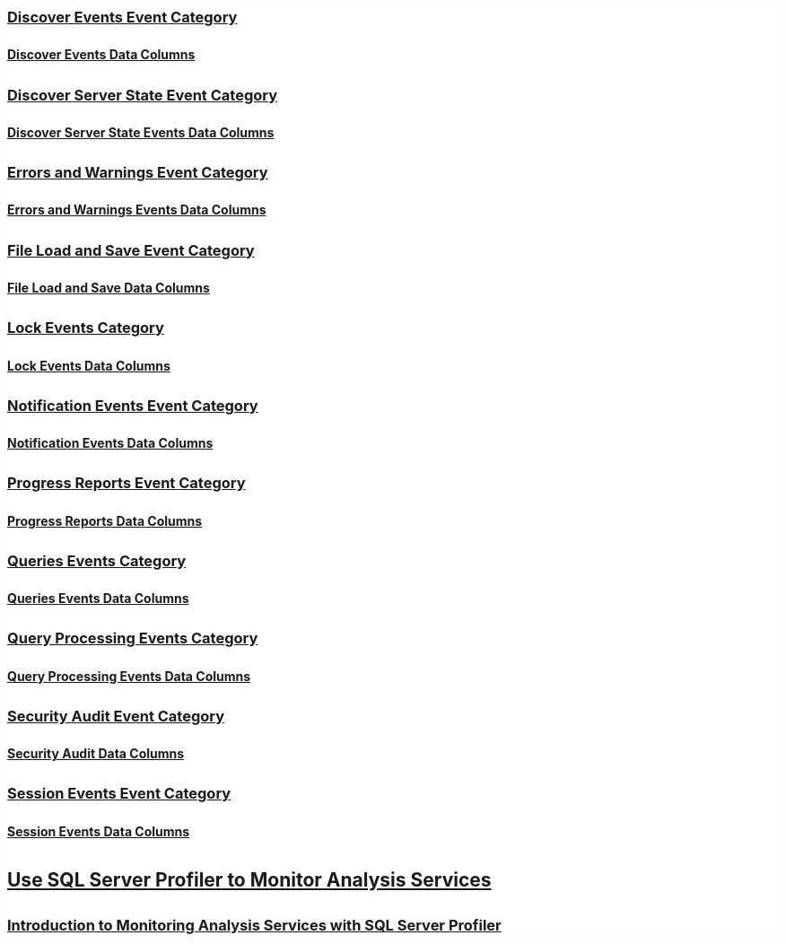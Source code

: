 ### [Discover Events Event Category](trace-events/discover-events-event-category.md)
#### [Discover Events Data Columns](trace-events/discover-events-data-columns.md)
### [Discover Server State Event Category](trace-events/discover-server-state-event-category.md)
#### [Discover Server State Events Data Columns](trace-events/discover-server-state-events-data-columns.md)
### [Errors and Warnings Event Category](trace-events/errors-and-warnings-event-category.md)
#### [Errors and Warnings Events Data Columns](trace-events/errors-and-warnings-events-data-columns.md)
### [File Load and Save Event Category](trace-events/file-load-and-save-event-category.md)
#### [File Load and Save Data Columns](trace-events/file-load-and-save-data-columns.md)
### [Lock Events Category](trace-events/lock-events-category.md)
#### [Lock Events Data Columns](trace-events/lock-events-data-columns.md)
### [Notification Events Event Category](trace-events/notification-events-event-category.md)
#### [Notification Events Data Columns](trace-events/notification-events-data-columns.md)
### [Progress Reports Event Category](trace-events/progress-reports-event-category.md)
#### [Progress Reports Data Columns](trace-events/progress-reports-data-columns.md)
### [Queries Events Category](trace-events/queries-events-category.md)
#### [Queries Events Data Columns](trace-events/queries-events-data-columns.md)
### [Query Processing Events Category](trace-events/query-processing-events-category.md)
#### [Query Processing Events Data Columns](trace-events/query-processing-events-data-columns.md)
### [Security Audit Event Category](trace-events/security-audit-event-category.md)
#### [Security Audit Data Columns](trace-events/security-audit-data-columns.md)
### [Session Events Event Category](trace-events/session-events-event-category.md)
#### [Session Events Data Columns](trace-events/session-events-data-columns.md)
## [Use SQL Server Profiler to Monitor Analysis Services](instances/use-sql-server-profiler-to-monitor-analysis-services.md)
### [Introduction to Monitoring Analysis Services with SQL Server Profiler](instances/introduction-to-monitoring-analysis-services-with-sql-server-profiler.md)